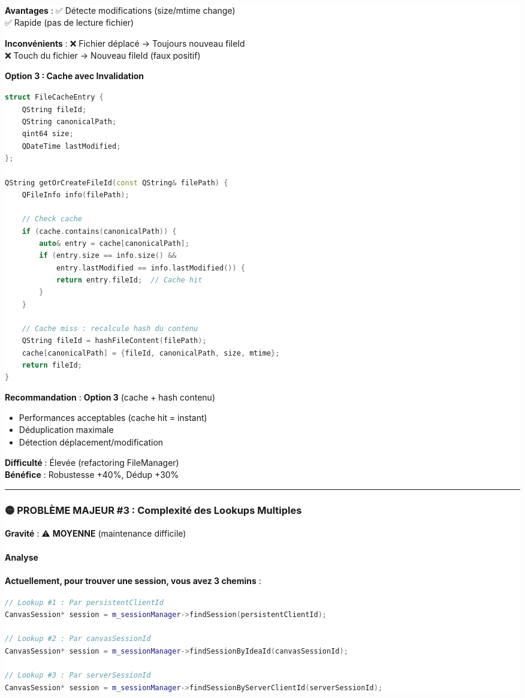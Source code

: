 **Avantages** :
✅ Détecte modifications (size/mtime change)  
✅ Rapide (pas de lecture fichier)  

**Inconvénients** :
❌ Fichier déplacé → Toujours nouveau fileId  
❌ Touch du fichier → Nouveau fileId (faux positif)

**Option 3 : Cache avec Invalidation**
```cpp
struct FileCacheEntry {
    QString fileId;
    QString canonicalPath;
    qint64 size;
    QDateTime lastModified;
};

QString getOrCreateFileId(const QString& filePath) {
    QFileInfo info(filePath);
    
    // Check cache
    if (cache.contains(canonicalPath)) {
        auto& entry = cache[canonicalPath];
        if (entry.size == info.size() && 
            entry.lastModified == info.lastModified()) {
            return entry.fileId;  // Cache hit
        }
    }
    
    // Cache miss : recalcule hash du contenu
    QString fileId = hashFileContent(filePath);
    cache[canonicalPath] = {fileId, canonicalPath, size, mtime};
    return fileId;
}
```

**Recommandation** : **Option 3** (cache + hash contenu)  
- Performances acceptables (cache hit = instant)  
- Déduplication maximale  
- Détection déplacement/modification

**Difficulté** : Élevée (refactoring FileManager)  
**Bénéfice** : Robustesse +40%, Dédup +30%

---

### 🟡 PROBLÈME MAJEUR #3 : Complexité des Lookups Multiples

**Gravité** : ⚠️ **MOYENNE** (maintenance difficile)

#### Analyse

**Actuellement, pour trouver une session, vous avez 3 chemins** :

```cpp
// Lookup #1 : Par persistentClientId
CanvasSession* session = m_sessionManager->findSession(persistentClientId);

// Lookup #2 : Par canvasSessionId
CanvasSession* session = m_sessionManager->findSessionByIdeaId(canvasSessionId);

// Lookup #3 : Par serverSessionId
CanvasSession* session = m_sessionManager->findSessionByServerClientId(serverSessionId);
```
